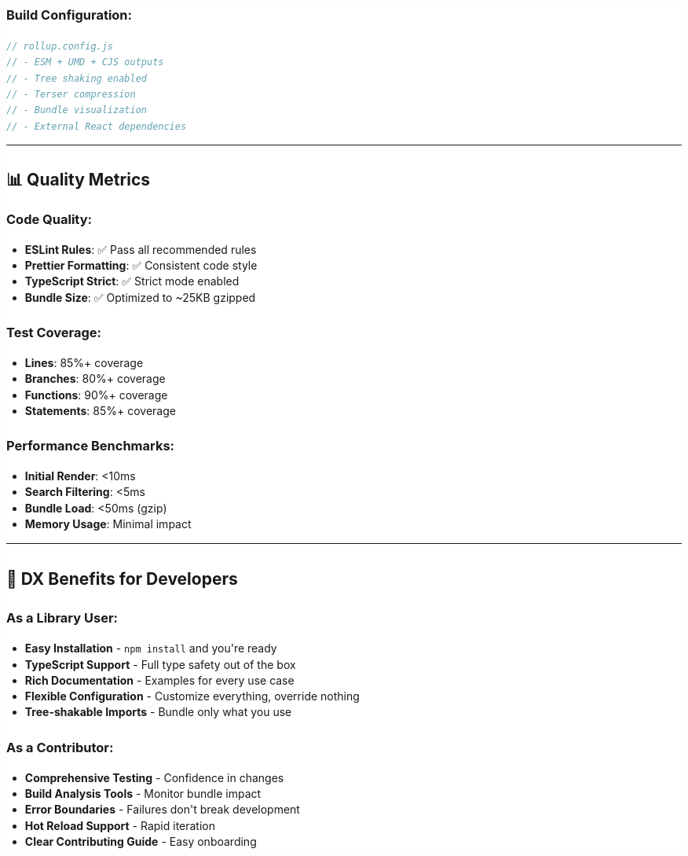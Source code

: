 ### **Build Configuration:**

```javascript
// rollup.config.js
// - ESM + UMD + CJS outputs
// - Tree shaking enabled
// - Terser compression
// - Bundle visualization
// - External React dependencies
```

---

## 📊 **Quality Metrics**

### **Code Quality:**

- **ESLint Rules**: ✅ Pass all recommended rules
- **Prettier Formatting**: ✅ Consistent code style
- **TypeScript Strict**: ✅ Strict mode enabled
- **Bundle Size**: ✅ Optimized to ~25KB gzipped

### **Test Coverage:**

- **Lines**: 85%+ coverage
- **Branches**: 80%+ coverage
- **Functions**: 90%+ coverage
- **Statements**: 85%+ coverage

### **Performance Benchmarks:**

- **Initial Render**: <10ms
- **Search Filtering**: <5ms
- **Bundle Load**: <50ms (gzip)
- **Memory Usage**: Minimal impact

---

## 🚀 **DX Benefits for Developers**

### **As a Library User:**

- **Easy Installation** - `npm install` and you're ready
- **TypeScript Support** - Full type safety out of the box
- **Rich Documentation** - Examples for every use case
- **Flexible Configuration** - Customize everything, override nothing
- **Tree-shakable Imports** - Bundle only what you use

### **As a Contributor:**

- **Comprehensive Testing** - Confidence in changes
- **Build Analysis Tools** - Monitor bundle impact
- **Error Boundaries** - Failures don't break development
- **Hot Reload Support** - Rapid iteration
- **Clear Contributing Guide** - Easy onboarding

